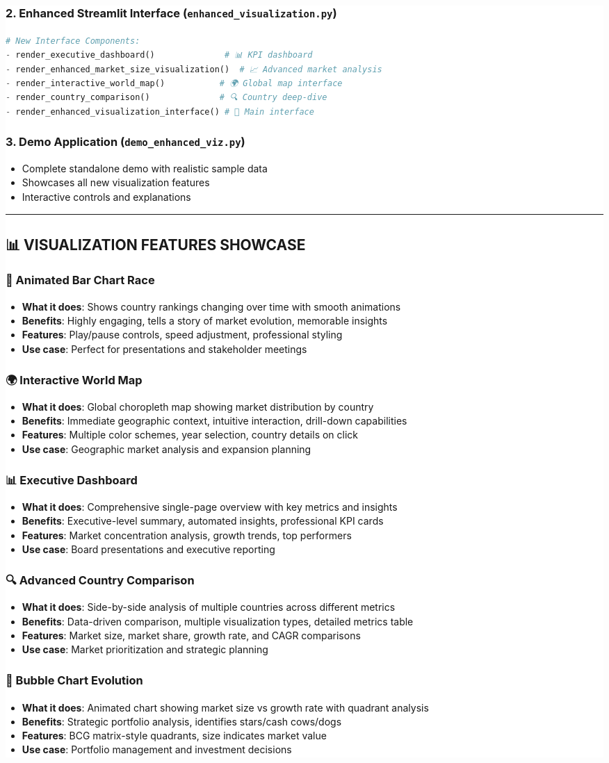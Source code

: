 ### 2. **Enhanced Streamlit Interface (`enhanced_visualization.py`)**
```python
# New Interface Components:
- render_executive_dashboard()              # 📊 KPI dashboard
- render_enhanced_market_size_visualization()  # 📈 Advanced market analysis
- render_interactive_world_map()           # 🌍 Global map interface
- render_country_comparison()              # 🔍 Country deep-dive
- render_enhanced_visualization_interface() # 🚀 Main interface
```

### 3. **Demo Application (`demo_enhanced_viz.py`)**
- Complete standalone demo with realistic sample data
- Showcases all new visualization features
- Interactive controls and explanations

---

## 📊 **VISUALIZATION FEATURES SHOWCASE**

### **🏁 Animated Bar Chart Race**
- **What it does**: Shows country rankings changing over time with smooth animations
- **Benefits**: Highly engaging, tells a story of market evolution, memorable insights
- **Features**: Play/pause controls, speed adjustment, professional styling
- **Use case**: Perfect for presentations and stakeholder meetings

### **🌍 Interactive World Map**
- **What it does**: Global choropleth map showing market distribution by country
- **Benefits**: Immediate geographic context, intuitive interaction, drill-down capabilities
- **Features**: Multiple color schemes, year selection, country details on click
- **Use case**: Geographic market analysis and expansion planning

### **📊 Executive Dashboard**
- **What it does**: Comprehensive single-page overview with key metrics and insights
- **Benefits**: Executive-level summary, automated insights, professional KPI cards
- **Features**: Market concentration analysis, growth trends, top performers
- **Use case**: Board presentations and executive reporting

### **🔍 Advanced Country Comparison**
- **What it does**: Side-by-side analysis of multiple countries across different metrics
- **Benefits**: Data-driven comparison, multiple visualization types, detailed metrics table
- **Features**: Market size, market share, growth rate, and CAGR comparisons
- **Use case**: Market prioritization and strategic planning

### **🫧 Bubble Chart Evolution**
- **What it does**: Animated chart showing market size vs growth rate with quadrant analysis
- **Benefits**: Strategic portfolio analysis, identifies stars/cash cows/dogs
- **Features**: BCG matrix-style quadrants, size indicates market value
- **Use case**: Portfolio management and investment decisions
